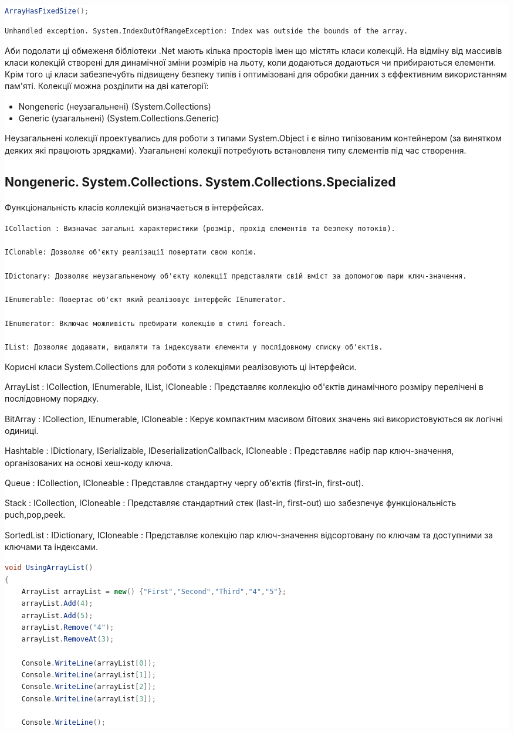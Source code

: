 ```cs
ArrayHasFixedSize();
```  
```
Unhandled exception. System.IndexOutOfRangeException: Index was outside the bounds of the array.
```
Аби подолати ці обмеженя бібліотеки .Net мають кілька просторів імен що містять класи колекцій. На відміну від массивів класи колекцій створені для динамічної зміни розмірів на льоту, коли додаються додаються чи прибираються елементи. Крім того ці класи забезпечубть підвищену безпеку типів і оптимізовані для обробки данних з єффективним використанням пам'яті.
Колекції можна розділити на дві категорії:

- Nongeneric (неузагальнені) (System.Collections)
- Generic (узагальнені) (System.Collections.Generic)

Неузагальнені колекції проектувались для роботи з типами System.Object і є вілно типізованим контейнером (за винятком деяких які працюють зрядками).
Узагальнені колекції потребують встановленя типу єлементів під час створення.

## Nongeneric. System.Collections. System.Collections.Specialized 

Функціональність класів коллекцій визначаеться в інтерфейсах.

    ICollaction : Визначає загальні характеристики (розмір, прохід єлементів та безпеку потоків). 

    IClonable: Дозволяє об'єкту реалізації повертати свою копію.

    IDictonary: Дозволяє неузагальненому об'єкту колекції представляти свій вміст за допомогою пари ключ-значення.

    IEnumerable: Повертає об'єкт який реалізовує інтерфейс IEnumerator.

    IEnumerator: Включає можливість пребирати колекцію в стилі foreach.

    IList: Дозволяє додавати, видаляти та індексувати єлементи у послідовному списку об'єктів.

Корисні класи System.Collections для роботи з колекціями реалізовують ці інтерфейси.

ArrayList : ICollection, IEnumerable, IList, ICloneable : Представляє коллекцію об'єктів динамічного розміру перелічені в послідовному порядку.

BitArray : ICollection, IEnumerable, ICloneable : Керує компактним масивом бітових значень які використовуються як логічні одиниці.

Hashtable : IDictionary, ISerializable, IDeserializationCallback, ICloneable : Представляє набір пар ключ-значення, організованих на основі хеш-коду ключа.

Queue : ICollection, ICloneable : Представляє стандартну чергу об'єктів (first-in, first-out).

Stack : ICollection, ICloneable : Представляє стандартний стек (last-in, first-out) шо забезпечує функціональність puch,pop,peek.

SortedList : IDictionary, ICloneable : Представляє колекцію пар ключ-значення відсортовану по ключам та доступними за ключами та індексами.

```cs
void UsingArrayList()
{
    ArrayList arrayList = new() {"First","Second","Third","4","5"};
    arrayList.Add(4);
    arrayList.Add(5);
    arrayList.Remove("4");
    arrayList.RemoveAt(3);

    Console.WriteLine(arrayList[0]);
    Console.WriteLine(arrayList[1]);
    Console.WriteLine(arrayList[2]);
    Console.WriteLine(arrayList[3]);

    Console.WriteLine();

```